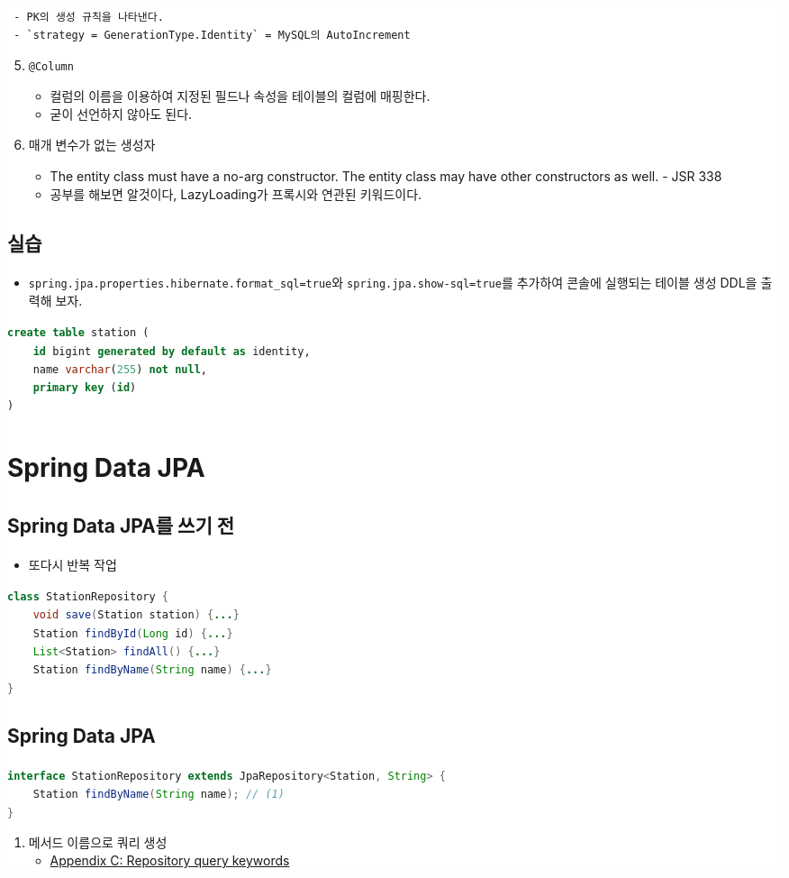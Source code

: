      - PK의 생성 규칙을 나타낸다.
     - `strategy = GenerationType.Identity` = MySQL의 AutoIncrement

  5. ```
     @Column
     ```

     - 컬럼의 이름을 이용하여 지정된 필드나 속성을 테이블의 컬럼에 매핑한다.
     - 굳이 선언하지 않아도 된다.

  6. 매개 변수가 없는 생성자

     - The entity class must have a no-arg constructor. The entity class may have other constructors as well. - JSR 338
     - 공부를 해보면 알것이다, LazyLoading가 프록시와 연관된 키워드이다.

  ## 실습

  - `spring.jpa.properties.hibernate.format_sql=true`와 `spring.jpa.show-sql=true`를 추가하여 콘솔에 실행되는 테이블 생성 DDL을 출력해 보자.

  ```sql
  create table station (
      id bigint generated by default as identity,
      name varchar(255) not null,
      primary key (id)
  )
  ```

  # Spring Data JPA

  ## Spring Data JPA를 쓰기 전

  - 또다시 반복 작업

  ```java
  class StationRepository {
      void save(Station station) {...}
      Station findById(Long id) {...}
      List<Station> findAll() {...}
      Station findByName(String name) {...}
  }
  ```

  ## Spring Data JPA

  ```java
  interface StationRepository extends JpaRepository<Station, String> {
      Station findByName(String name); // (1)
  }
  ```

  1. 메서드 이름으로 쿼리 생성
     - [Appendix C: Repository query keywords](https://docs.spring.io/spring-data/jpa/docs/current/reference/html/#repository-query-keywords)

